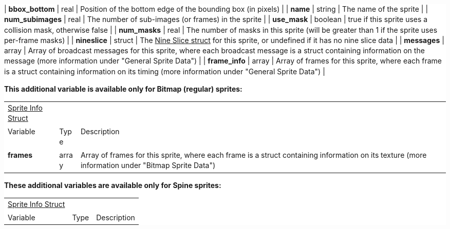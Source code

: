 | **bbox_bottom**                                                                                                                            | real    | Position of the bottom edge of the bounding box (in pixels)                                                                                                                                                                              |
| **name**                                                                                                                                   | string  | The name of the sprite                                                                                                                                                                                                                   |
| **num_subimages**                                                                                                                          | real    | The number of sub-images (or frames) in the sprite                                                                                                                                                                                       |
| **use_mask**                                                                                                                               | boolean |  true if this sprite uses a collision mask, otherwise false                                                                                                                                                                              |
| **num_masks**                                                                                                                              | real    | The number of masks in this sprite (will be greater than 1 if the sprite uses per-frame masks)                                                                                                                                           |
| **nineslice**                                                                                                                              | struct  | The [Nine Slice struct](../Nine_Slice_Struct) for this sprite, or undefined if it has no nine slice data                                                                                                                             |
| **messages**                                                                                                                               | array   | Array of broadcast messages for this sprite, where each broadcast message is a struct containing information on the message (more information under "General Sprite Data")                                                               |
| **frame_info**                                                                                                                             | array   | Array of frames for this sprite, where each frame is a struct containing information on its timing (more information under "General Sprite Data")                                                                                        |

**This additional variable is available only for Bitmap
(regular) sprites:**

|                                                                                                                                            |       |                                                                                                                                                   |
|--------------------------------------------------------------------------------------------------------------------------------------------|-------|---------------------------------------------------------------------------------------------------------------------------------------------------|
|  [Sprite Info Struct](../../../../../../GameMaker_Language/GML_Reference/Asset_Management/Sprites/Sprite_Information/sprite_get_info)  |       |                                                                                                                                                   |
| Variable                                                                                                                                   | Type  | Description                                                                                                                                       |
| **frames**                                                                                                                                 | array | Array of frames for this sprite, where each frame is a struct containing information on its texture (more information under "Bitmap Sprite Data") |

**These additional variables are available only for Spine sprites:**

|                                                                                                                                            |         |                                                                                                    |
|--------------------------------------------------------------------------------------------------------------------------------------------|---------|----------------------------------------------------------------------------------------------------|
|  [Sprite Info Struct](../../../../../../GameMaker_Language/GML_Reference/Asset_Management/Sprites/Sprite_Information/sprite_get_info)  |         |                                                                                                    |
| Variable                                                                                                                                   | Type    | Description                                                                                        |